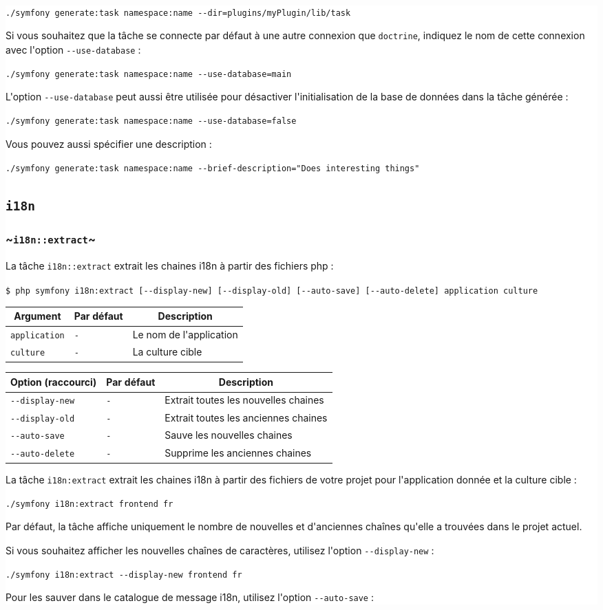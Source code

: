     ./symfony generate:task namespace:name --dir=plugins/myPlugin/lib/task

Si vous souhaitez que la tâche se connecte par défaut à une autre connexion que `doctrine`, indiquez
le nom de cette connexion avec l'option `--use-database` :

    ./symfony generate:task namespace:name --use-database=main

L'option `--use-database` peut aussi être utilisée pour désactiver l'initialisation
de la base de données dans la tâche générée :

    ./symfony generate:task namespace:name --use-database=false

Vous pouvez aussi spécifier une description :

    ./symfony generate:task namespace:name --brief-description="Does interesting things"

`i18n`
------

### ~`i18n::extract`~

La tâche `i18n::extract` extrait les chaines i18n à partir des fichiers php :

    $ php symfony i18n:extract [--display-new] [--display-old] [--auto-save] [--auto-delete] application culture



| Argument | Par défaut | Description
| -------- | ---------- | -----------
| `application` | `-` | Le nom de l'application
| `culture` | `-` | La culture cible


| Option (raccourci) | Par défaut | Description
| ------------------ | ---------- | -----------
| `--display-new` | `-` | Extrait toutes les nouvelles chaines
| `--display-old` | `-` | Extrait toutes les anciennes chaines
| `--auto-save` | `-` | Sauve les nouvelles chaines
| `--auto-delete` | `-` | Supprime les anciennes chaines


La tâche `i18n:extract` extrait les chaines i18n à partir des fichiers de votre projet
pour l'application donnée et la culture cible :

    ./symfony i18n:extract frontend fr

Par défaut, la tâche affiche uniquement le nombre de nouvelles et d'anciennes chaînes
qu'elle a trouvées dans le projet actuel.

Si vous souhaitez afficher les nouvelles chaînes de caractères, utilisez l'option `--display-new` :

    ./symfony i18n:extract --display-new frontend fr

Pour les sauver dans le catalogue de message i18n, utilisez l'option `--auto-save` :
